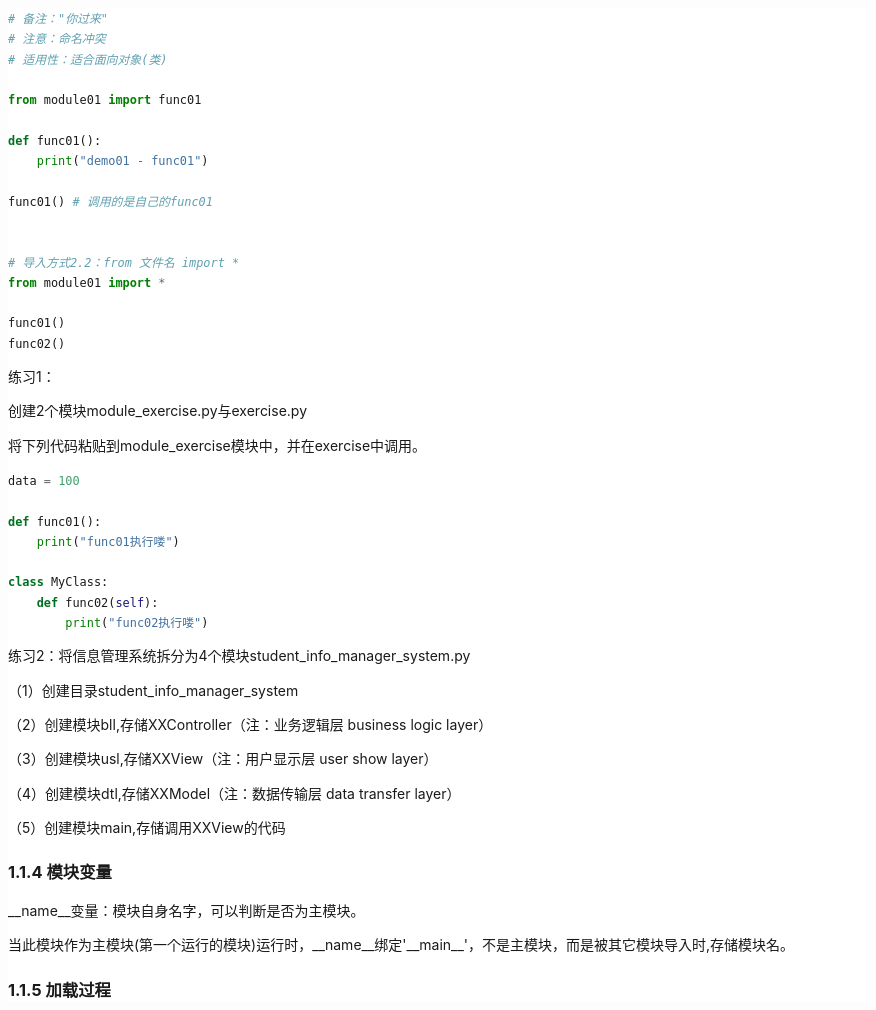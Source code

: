 ```python
# 备注："你过来"
# 注意：命名冲突
# 适用性：适合面向对象(类)

from module01 import func01

def func01():
    print("demo01 - func01")

func01() # 调用的是自己的func01


# 导入方式2.2：from 文件名 import *
from module01 import *

func01()
func02()
```

练习1：

创建2个模块module_exercise.py与exercise.py

将下列代码粘贴到module_exercise模块中，并在exercise中调用。

```python
data = 100

def func01():
    print("func01执行喽")

class MyClass:
    def func02(self):
        print("func02执行喽")
```

练习2：将信息管理系统拆分为4个模块student_info_manager_system.py

（1）创建目录student_info_manager_system

（2）创建模块bll,存储XXController（注：业务逻辑层 business logic layer）

（3）创建模块usl,存储XXView（注：用户显示层 user show layer）

（4）创建模块dtl,存储XXModel（注：数据传输层  data transfer layer）

（5）创建模块main,存储调用XXView的代码

### 1.1.4 模块变量

\_\_name\_\_变量：模块自身名字，可以判断是否为主模块。

当此模块作为主模块(第一个运行的模块)运行时，__name__绑定'\_\_main\_\_'，不是主模块，而是被其它模块导入时,存储模块名。

### 1.1.5 加载过程
